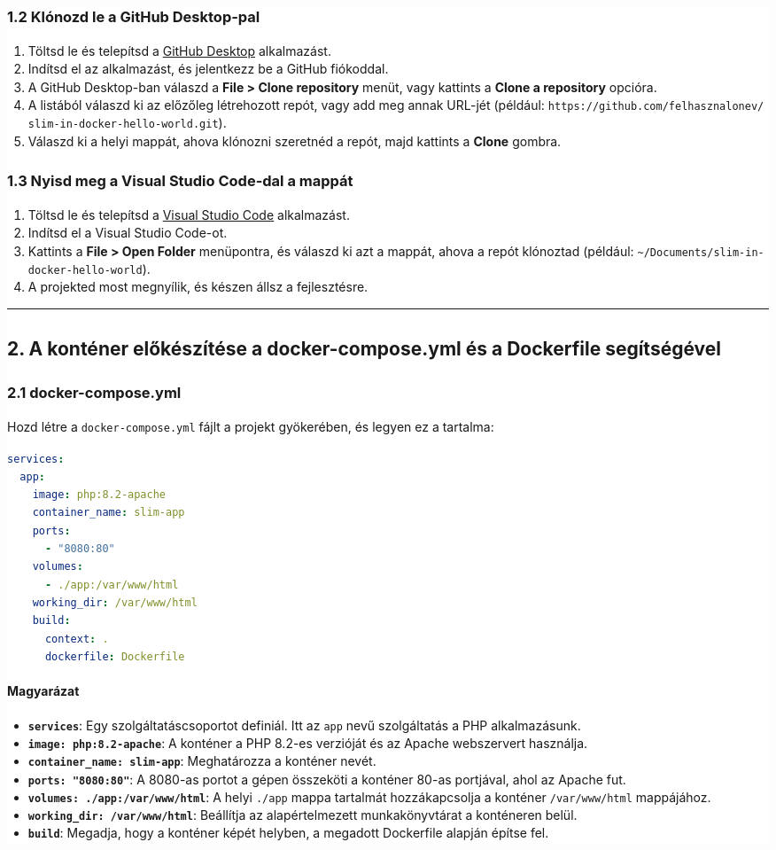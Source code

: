 ### 1.2 Klónozd le a GitHub Desktop-pal

1. Töltsd le és telepítsd a [GitHub Desktop](https://desktop.github.com/) alkalmazást.
2. Indítsd el az alkalmazást, és jelentkezz be a GitHub fiókoddal.
3. A GitHub Desktop-ban válaszd a **File > Clone repository** menüt, vagy kattints a **Clone a repository** opcióra.
4. A listából válaszd ki az előzőleg létrehozott repót, vagy add meg annak URL-jét (például: `https://github.com/felhasznalonev/slim-in-docker-hello-world.git`).
5. Válaszd ki a helyi mappát, ahova klónozni szeretnéd a repót, majd kattints a **Clone** gombra.

### 1.3 Nyisd meg a Visual Studio Code-dal a mappát

1. Töltsd le és telepítsd a [Visual Studio Code](https://code.visualstudio.com/) alkalmazást.
2. Indítsd el a Visual Studio Code-ot.
3. Kattints a **File > Open Folder** menüpontra, és válaszd ki azt a mappát, ahova a repót klónoztad (például: `~/Documents/slim-in-docker-hello-world`).
4. A projekted most megnyílik, és készen állsz a fejlesztésre.

---

## 2. A konténer előkészítése a docker-compose.yml és a Dockerfile segítségével

### 2.1 docker-compose.yml

Hozd létre a `docker-compose.yml` fájlt a projekt gyökerében, és legyen ez a tartalma:

```yaml
services:
  app:
    image: php:8.2-apache
    container_name: slim-app
    ports:
      - "8080:80"
    volumes:
      - ./app:/var/www/html
    working_dir: /var/www/html
    build:
      context: .
      dockerfile: Dockerfile
```

#### Magyarázat

- **`services`**: Egy szolgáltatáscsoportot definiál. Itt az `app` nevű szolgáltatás a PHP alkalmazásunk.
- **`image: php:8.2-apache`**: A konténer a PHP 8.2-es verzióját és az Apache webszervert használja.
- **`container_name: slim-app`**: Meghatározza a konténer nevét.
- **`ports: "8080:80"`**: A 8080-as portot a gépen összeköti a konténer 80-as portjával, ahol az Apache fut.
- **`volumes: ./app:/var/www/html`**: A helyi `./app` mappa tartalmát hozzákapcsolja a konténer `/var/www/html` mappájához.
- **`working_dir: /var/www/html`**: Beállítja az alapértelmezett munkakönyvtárat a konténeren belül.
- **`build`**: Megadja, hogy a konténer képét helyben, a megadott Dockerfile alapján építse fel.
